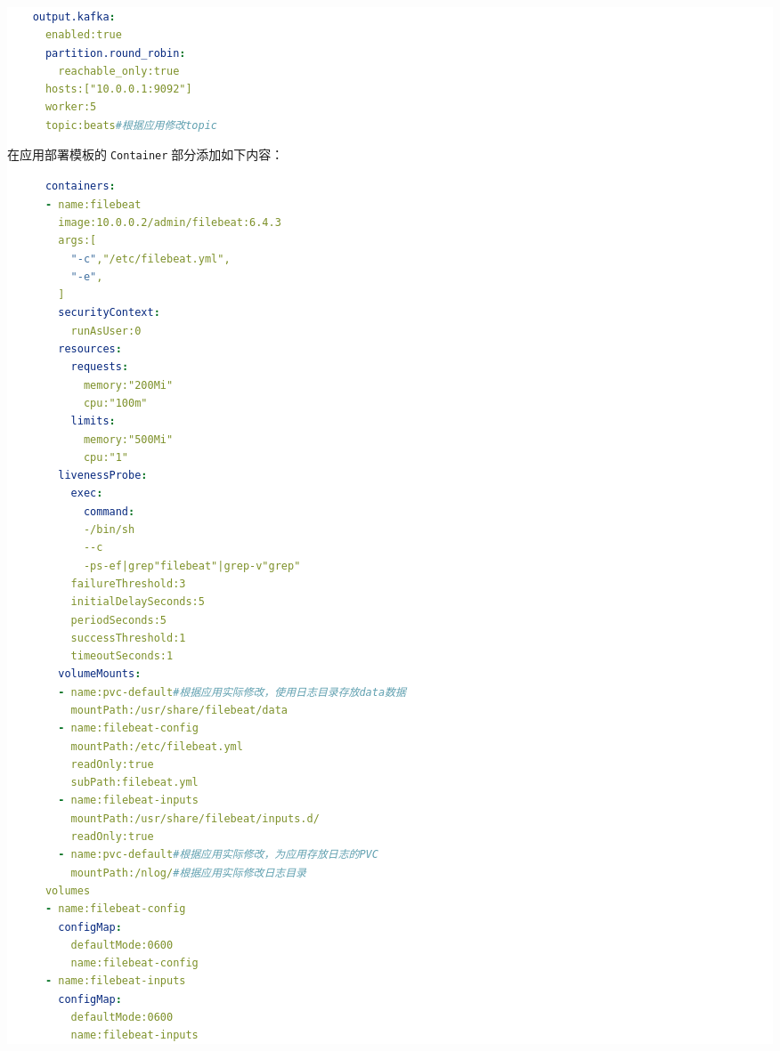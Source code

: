 ```yaml
    output.kafka:
      enabled:true
      partition.round_robin:
        reachable_only:true
      hosts:["10.0.0.1:9092"]
      worker:5
      topic:beats#根据应用修改topic
```

在应用部署模板的 `Container` 部分添加如下内容：

```yaml
      containers:
      - name:filebeat
        image:10.0.0.2/admin/filebeat:6.4.3
        args:[
          "-c","/etc/filebeat.yml",
          "-e",
        ]
        securityContext:
          runAsUser:0
        resources:
          requests:
            memory:"200Mi"
            cpu:"100m"
          limits:
            memory:"500Mi"
            cpu:"1"
        livenessProbe:
          exec:
            command:
            -/bin/sh
            --c
            -ps-ef|grep"filebeat"|grep-v"grep"
          failureThreshold:3
          initialDelaySeconds:5
          periodSeconds:5
          successThreshold:1
          timeoutSeconds:1
        volumeMounts:
        - name:pvc-default#根据应用实际修改，使用日志目录存放data数据
          mountPath:/usr/share/filebeat/data
        - name:filebeat-config
          mountPath:/etc/filebeat.yml
          readOnly:true
          subPath:filebeat.yml
        - name:filebeat-inputs
          mountPath:/usr/share/filebeat/inputs.d/
          readOnly:true
        - name:pvc-default#根据应用实际修改，为应用存放日志的PVC
          mountPath:/nlog/#根据应用实际修改日志目录
      volumes
      - name:filebeat-config
        configMap:
          defaultMode:0600
          name:filebeat-config
      - name:filebeat-inputs
        configMap:
          defaultMode:0600
          name:filebeat-inputs
```
